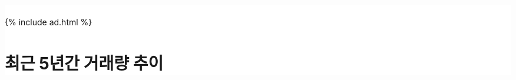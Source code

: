 
<br>
{% include ad.html %}
<br>

# 최근 5년간 거래량 추이


<div style="width:100%;">
    <canvas id="deal_progress" height="200"></canvas>
</div>

<script>
new Chart(document.getElementById("deal_progress"), {
    type: 'line',
    data: {
        labels: ['201611','201612','201701','201702','201703','201704','201705','201706','201707','201708','201709','201710','201711','201712','201801','201802','201803','201804','201805','201806','201807','201808','201809','201810','201811','201812','201901','201902','201903','201904','201905','201906','201907','201908','201909','201910','201911','201912','202001','202002','202003','202004','202005','202006','202007','202008','202009','202010','202011','202012','202101','202102','202103','202104','202105','202106','202107','202108','202109','202110','202111'],
        datasets: [{
            label: '매매',
            pointRadius: 1,
            data: [64, 38, 34, 65, 70, 69, 67, 54, 54, 48, 81, 48, 56, 49, 71, 50, 63, 58, 39, 36, 43, 38, 39, 52, 35, 27, 35, 22, 48, 28, 37, 33, 34, 45, 41, 45, 133, 346, 143, 165, 85, 73, 85, 117, 109, 77, 72, 114, 190, 158, 90, 78, 123, 192, 185, 93, 66, 66, 60, 74, 10],
            borderColor: "rgba(255, 201, 14, 1)",
            backgroundColor: "rgba(255, 201, 14, 0.5)",
            fill: false,
            lineTension: 0
        },{
            label: '전월세',
            pointRadius: 1,
            data: [32, 25, 22, 27, 19, 45, 44, 27, 58, 45, 36, 23, 23, 22, 35, 27, 44, 43, 19, 28, 20, 26, 25, 21, 22, 16, 29, 25, 24, 18, 15, 28, 27, 31, 23, 43, 22, 31, 40, 40, 30, 32, 32, 32, 26, 28, 24, 24, 31, 29, 43, 37, 42, 66, 52, 68, 35, 40, 26, 38, 5],
            borderColor: "rgba(0, 141, 185, 1)",
            backgroundColor: "rgba(0, 141, 185, 0.5)",
            fill: false,
            lineTension: 0
        }
        ]
    },
    options: {
        responsive: true,
        title: {
            display: false
        },
        tooltips: {
            mode: 'index',
            intersect: false
        },
        hover: {
            mode: 'nearest',
            intersect: true
        },
        scales: {
            xAxes: [{
                display: true,
                scaleLabel: {
                    display: true,
                    labelString: '년/월'